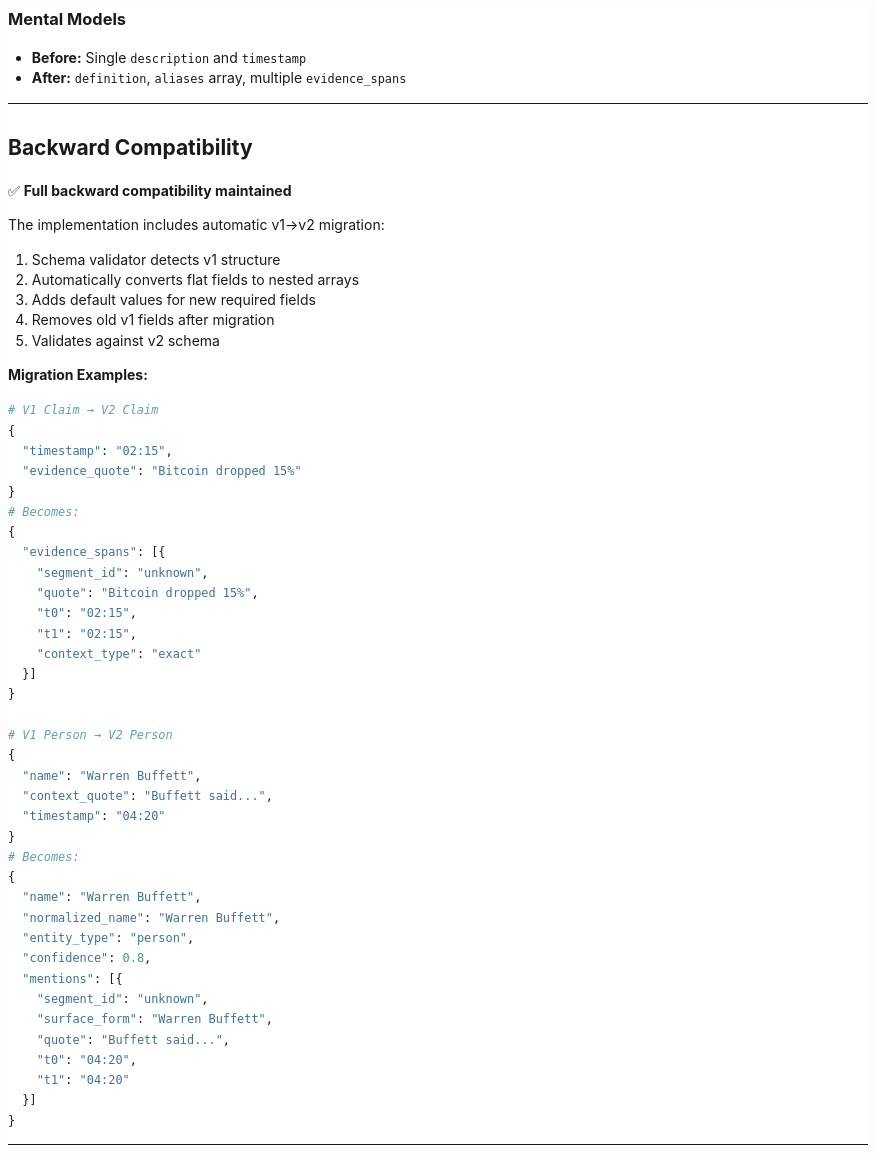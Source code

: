 ### Mental Models
- **Before:** Single `description` and `timestamp`
- **After:** `definition`, `aliases` array, multiple `evidence_spans`

---

## Backward Compatibility

✅ **Full backward compatibility maintained**

The implementation includes automatic v1→v2 migration:
1. Schema validator detects v1 structure
2. Automatically converts flat fields to nested arrays
3. Adds default values for new required fields
4. Removes old v1 fields after migration
5. Validates against v2 schema

**Migration Examples:**

```python
# V1 Claim → V2 Claim
{
  "timestamp": "02:15",
  "evidence_quote": "Bitcoin dropped 15%"
}
# Becomes:
{
  "evidence_spans": [{
    "segment_id": "unknown",
    "quote": "Bitcoin dropped 15%",
    "t0": "02:15",
    "t1": "02:15",
    "context_type": "exact"
  }]
}

# V1 Person → V2 Person
{
  "name": "Warren Buffett",
  "context_quote": "Buffett said...",
  "timestamp": "04:20"
}
# Becomes:
{
  "name": "Warren Buffett",
  "normalized_name": "Warren Buffett",
  "entity_type": "person",
  "confidence": 0.8,
  "mentions": [{
    "segment_id": "unknown",
    "surface_form": "Warren Buffett",
    "quote": "Buffett said...",
    "t0": "04:20",
    "t1": "04:20"
  }]
}
```

---